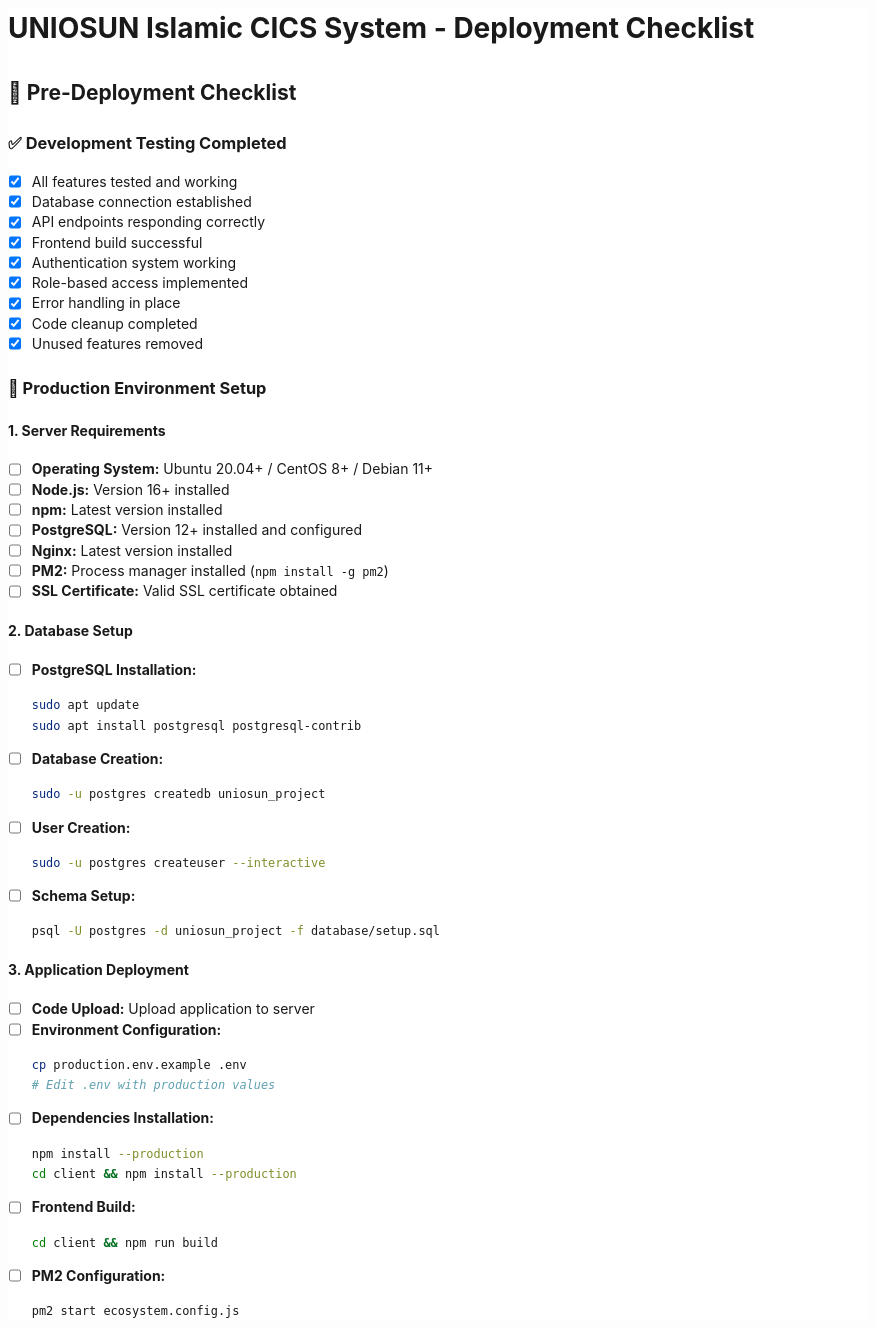 # UNIOSUN Islamic CICS System - Deployment Checklist

## 🚀 Pre-Deployment Checklist

### ✅ Development Testing Completed
- [x] All features tested and working
- [x] Database connection established
- [x] API endpoints responding correctly
- [x] Frontend build successful
- [x] Authentication system working
- [x] Role-based access implemented
- [x] Error handling in place
- [x] Code cleanup completed
- [x] Unused features removed

### 🔧 Production Environment Setup

#### 1. Server Requirements
- [ ] **Operating System:** Ubuntu 20.04+ / CentOS 8+ / Debian 11+
- [ ] **Node.js:** Version 16+ installed
- [ ] **npm:** Latest version installed
- [ ] **PostgreSQL:** Version 12+ installed and configured
- [ ] **Nginx:** Latest version installed
- [ ] **PM2:** Process manager installed (`npm install -g pm2`)
- [ ] **SSL Certificate:** Valid SSL certificate obtained

#### 2. Database Setup
- [ ] **PostgreSQL Installation:**
  ```bash
  sudo apt update
  sudo apt install postgresql postgresql-contrib
  ```
- [ ] **Database Creation:**
  ```bash
  sudo -u postgres createdb uniosun_project
  ```
- [ ] **User Creation:**
  ```bash
  sudo -u postgres createuser --interactive
  ```
- [ ] **Schema Setup:**
  ```bash
  psql -U postgres -d uniosun_project -f database/setup.sql
  ```

#### 3. Application Deployment
- [ ] **Code Upload:** Upload application to server
- [ ] **Environment Configuration:**
  ```bash
  cp production.env.example .env
  # Edit .env with production values
  ```
- [ ] **Dependencies Installation:**
  ```bash
  npm install --production
  cd client && npm install --production
  ```
- [ ] **Frontend Build:**
  ```bash
  cd client && npm run build
  ```
- [ ] **PM2 Configuration:**
  ```bash
  pm2 start ecosystem.config.js
  ```
